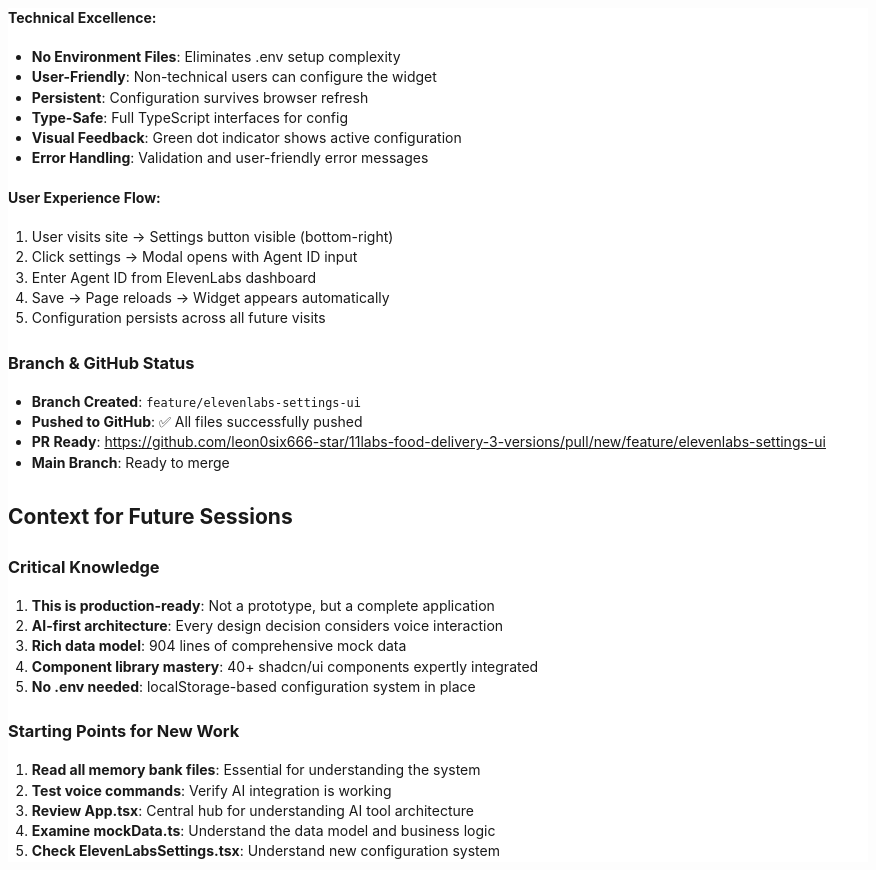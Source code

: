 #### Technical Excellence:
- **No Environment Files**: Eliminates .env setup complexity
- **User-Friendly**: Non-technical users can configure the widget
- **Persistent**: Configuration survives browser refresh
- **Type-Safe**: Full TypeScript interfaces for config
- **Visual Feedback**: Green dot indicator shows active configuration
- **Error Handling**: Validation and user-friendly error messages

#### User Experience Flow:
1. User visits site → Settings button visible (bottom-right)
2. Click settings → Modal opens with Agent ID input
3. Enter Agent ID from ElevenLabs dashboard
4. Save → Page reloads → Widget appears automatically
5. Configuration persists across all future visits

### Branch & GitHub Status
- **Branch Created**: `feature/elevenlabs-settings-ui`
- **Pushed to GitHub**: ✅ All files successfully pushed
- **PR Ready**: https://github.com/leon0six666-star/11labs-food-delivery-3-versions/pull/new/feature/elevenlabs-settings-ui
- **Main Branch**: Ready to merge

## Context for Future Sessions

### Critical Knowledge
1. **This is production-ready**: Not a prototype, but a complete application
2. **AI-first architecture**: Every design decision considers voice interaction
3. **Rich data model**: 904 lines of comprehensive mock data
4. **Component library mastery**: 40+ shadcn/ui components expertly integrated
5. **No .env needed**: localStorage-based configuration system in place

### Starting Points for New Work
1. **Read all memory bank files**: Essential for understanding the system
2. **Test voice commands**: Verify AI integration is working
3. **Review App.tsx**: Central hub for understanding AI tool architecture
4. **Examine mockData.ts**: Understand the data model and business logic
5. **Check ElevenLabsSettings.tsx**: Understand new configuration system